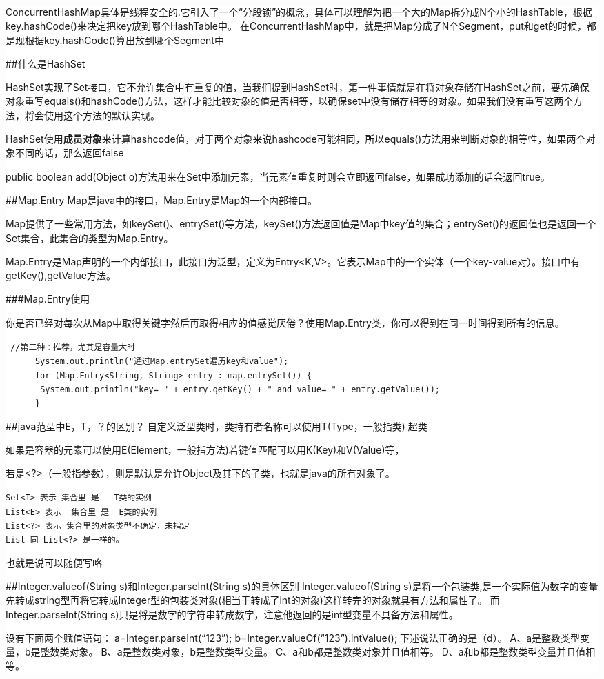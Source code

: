 ConcurrentHashMap具体是线程安全的.它引入了一个“分段锁”的概念，具体可以理解为把一个大的Map拆分成N个小的HashTable，根据key.hashCode()来决定把key放到哪个HashTable中。
在ConcurrentHashMap中，就是把Map分成了N个Segment，put和get的时候，都是现根据key.hashCode()算出放到哪个Segment中


##什么是HashSet

HashSet实现了Set接口，它不允许集合中有重复的值，当我们提到HashSet时，第一件事情就是在将对象存储在HashSet之前，要先确保对象重写equals()和hashCode()方法，这样才能比较对象的值是否相等，以确保set中没有储存相等的对象。如果我们没有重写这两个方法，将会使用这个方法的默认实现。

HashSet使用**成员对象**来计算hashcode值，对于两个对象来说hashcode可能相同，所以equals()方法用来判断对象的相等性，如果两个对象不同的话，那么返回false

public boolean add(Object o)方法用来在Set中添加元素，当元素值重复时则会立即返回false，如果成功添加的话会返回true。




##Map.Entry
Map是java中的接口，Map.Entry是Map的一个内部接口。

Map提供了一些常用方法，如keySet()、entrySet()等方法，keySet()方法返回值是Map中key值的集合；entrySet()的返回值也是返回一个Set集合，此集合的类型为Map.Entry。

Map.Entry是Map声明的一个内部接口，此接口为泛型，定义为Entry<K,V>。它表示Map中的一个实体（一个key-value对）。接口中有getKey(),getValue方法。

###Map.Entry使用

你是否已经对每次从Map中取得关键字然后再取得相应的值感觉厌倦？使用Map.Entry类，你可以得到在同一时间得到所有的信息。

```
 //第三种：推荐，尤其是容量大时
      System.out.println("通过Map.entrySet遍历key和value");
      for (Map.Entry<String, String> entry : map.entrySet()) {
       System.out.println("key= " + entry.getKey() + " and value= " + entry.getValue());
      }
```

##java范型中E，T，？的区别？
自定义泛型类时，类持有者名称可以使用T(Type，一般指类) 超类

如果是容器的元素可以使用E(Element，一般指方法)若键值匹配可以用K(Key)和V(Value)等， 

若是<?>（一般指参数），则是默认是允许Object及其下的子类，也就是java的所有对象了。 

```
Set<T> 表示 集合里 是   T类的实例 
List<E> 表示  集合里 是  E类的实例 
List<?> 表示 集合里的对象类型不确定，未指定 
List 同 List<?> 是一样的。 
```
也就是说可以随便写咯

##Integer.valueof(String s)和Integer.parseInt(String s)的具体区别
Integer.valueof(String s)是将一个包装类,是一个实际值为数字的变量先转成string型再将它转成Integer型的包装类对象(相当于转成了int的对象)这样转完的对象就具有方法和属性了。
而Integer.parseInt(String s)只是将是数字的字符串转成数字，注意他返回的是int型变量不具备方法和属性。

设有下面两个赋值语句：
a=Integer.parseInt(“123”);
b=Integer.valueOf(“123”).intValue();
下述说法正确的是（d）。
A、a是整数类型变量，b是整数类对象。
B、a是整数类对象，b是整数类型变量。
C、a和b都是整数类对象并且值相等。
D、a和b都是整数类型变量并且值相等。
